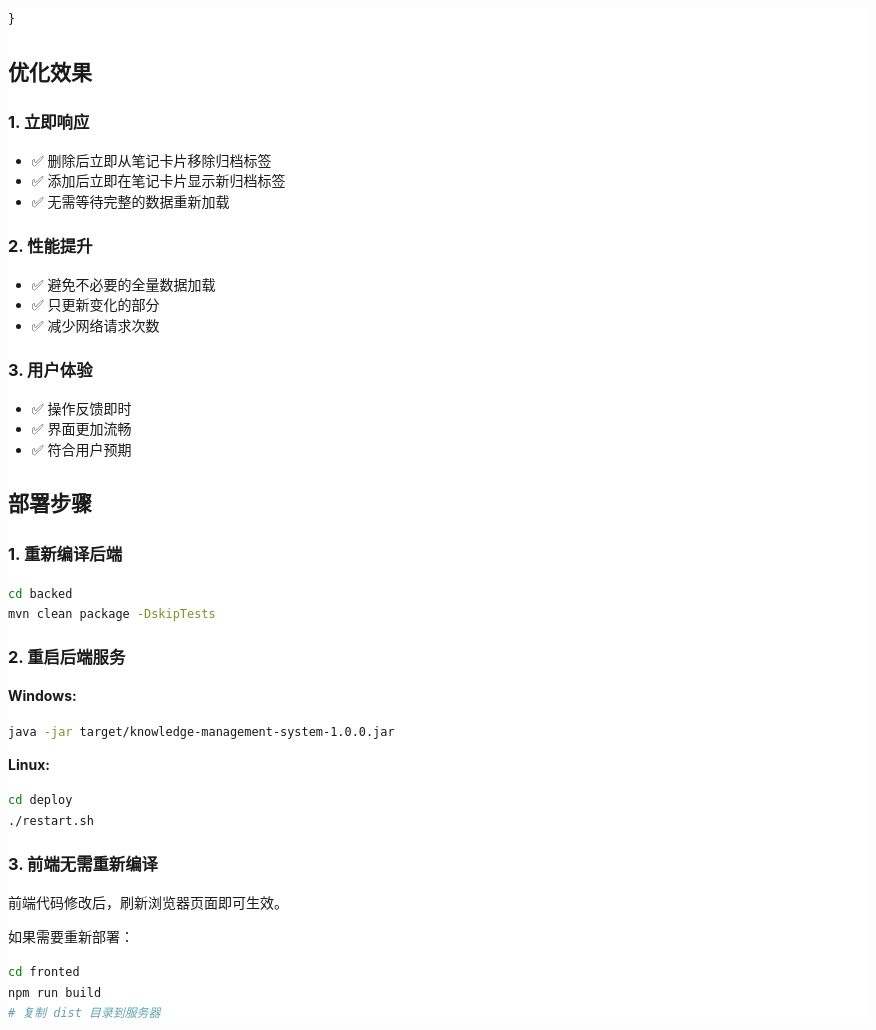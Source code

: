 ```typescript
}
```

## 优化效果

### 1. 立即响应

- ✅ 删除后立即从笔记卡片移除归档标签
- ✅ 添加后立即在笔记卡片显示新归档标签
- ✅ 无需等待完整的数据重新加载

### 2. 性能提升

- ✅ 避免不必要的全量数据加载
- ✅ 只更新变化的部分
- ✅ 减少网络请求次数

### 3. 用户体验

- ✅ 操作反馈即时
- ✅ 界面更加流畅
- ✅ 符合用户预期

## 部署步骤

### 1. 重新编译后端

```bash
cd backed
mvn clean package -DskipTests
```

### 2. 重启后端服务

**Windows:**
```bash
java -jar target/knowledge-management-system-1.0.0.jar
```

**Linux:**
```bash
cd deploy
./restart.sh
```

### 3. 前端无需重新编译

前端代码修改后，刷新浏览器页面即可生效。

如果需要重新部署：
```bash
cd fronted
npm run build
# 复制 dist 目录到服务器
```
